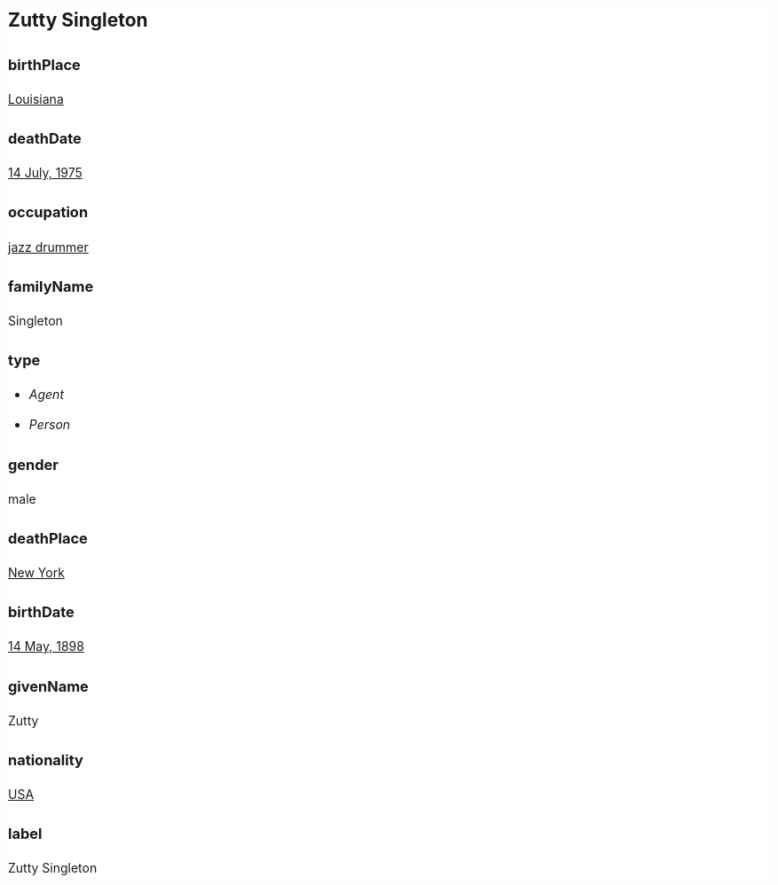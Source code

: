 ## Zutty Singleton

### birthPlace


[Louisiana](#Louisiana)

### deathDate


[14 July, 1975](#14-July-1975)

### occupation


[jazz drummer](#jazz-drummer)

### familyName


Singleton

### type

 - *Agent*

 - *Person*

### gender


male

### deathPlace


[New York](#New-York)

### birthDate


[14 May, 1898](#14-May-1898)

### givenName


Zutty

### nationality


[USA](#USA)

### label


Zutty Singleton
